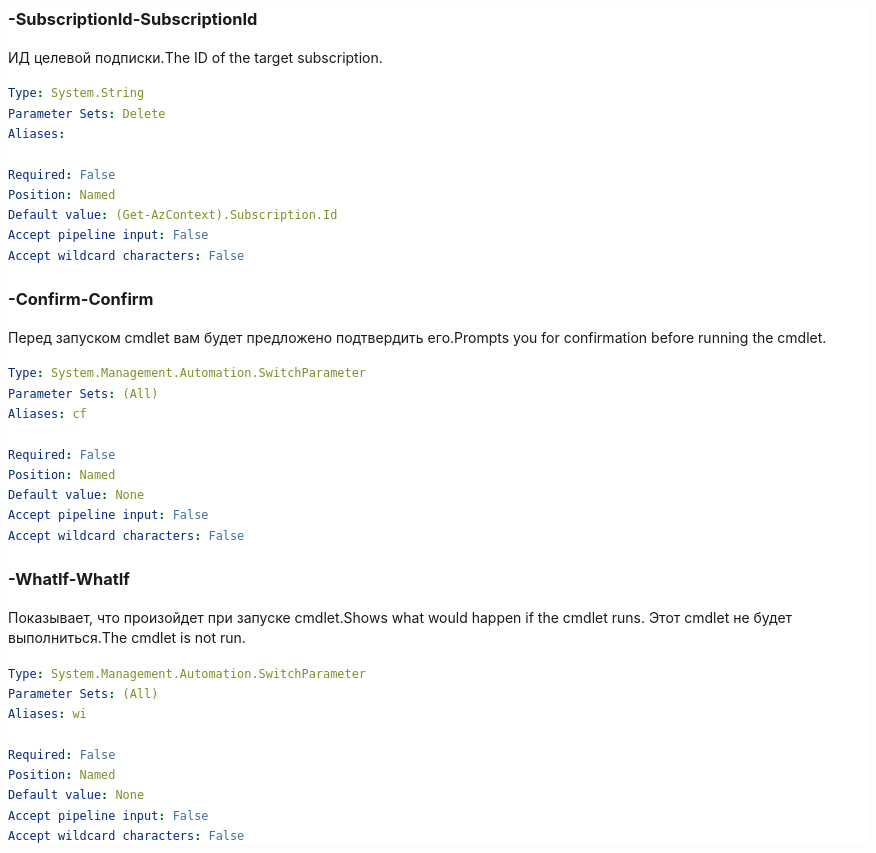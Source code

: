 ### <span data-ttu-id="875f5-130">-SubscriptionId</span><span class="sxs-lookup"><span data-stu-id="875f5-130">-SubscriptionId</span></span>
<span data-ttu-id="875f5-131">ИД целевой подписки.</span><span class="sxs-lookup"><span data-stu-id="875f5-131">The ID of the target subscription.</span></span>

```yaml
Type: System.String
Parameter Sets: Delete
Aliases:

Required: False
Position: Named
Default value: (Get-AzContext).Subscription.Id
Accept pipeline input: False
Accept wildcard characters: False
```

### <span data-ttu-id="875f5-132">-Confirm</span><span class="sxs-lookup"><span data-stu-id="875f5-132">-Confirm</span></span>
<span data-ttu-id="875f5-133">Перед запуском cmdlet вам будет предложено подтвердить его.</span><span class="sxs-lookup"><span data-stu-id="875f5-133">Prompts you for confirmation before running the cmdlet.</span></span>

```yaml
Type: System.Management.Automation.SwitchParameter
Parameter Sets: (All)
Aliases: cf

Required: False
Position: Named
Default value: None
Accept pipeline input: False
Accept wildcard characters: False
```

### <span data-ttu-id="875f5-134">-WhatIf</span><span class="sxs-lookup"><span data-stu-id="875f5-134">-WhatIf</span></span>
<span data-ttu-id="875f5-135">Показывает, что произойдет при запуске cmdlet.</span><span class="sxs-lookup"><span data-stu-id="875f5-135">Shows what would happen if the cmdlet runs.</span></span>
<span data-ttu-id="875f5-136">Этот cmdlet не будет выполниться.</span><span class="sxs-lookup"><span data-stu-id="875f5-136">The cmdlet is not run.</span></span>

```yaml
Type: System.Management.Automation.SwitchParameter
Parameter Sets: (All)
Aliases: wi

Required: False
Position: Named
Default value: None
Accept pipeline input: False
Accept wildcard characters: False
```
